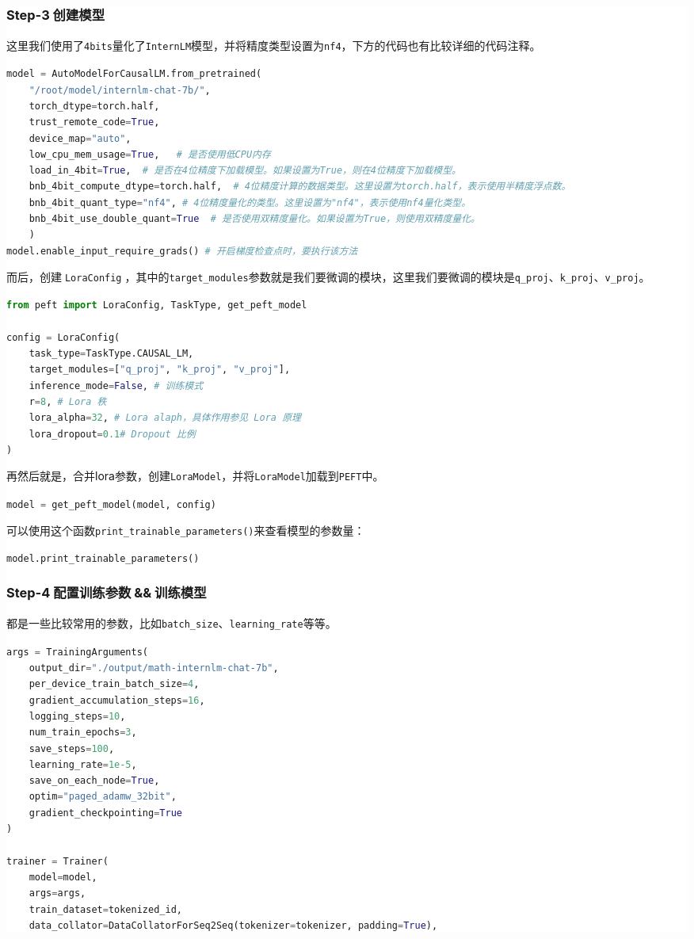 ### Step-3 创建模型

这里我们使用了`4bits`量化了`InternLM`模型，并将精度类型设置为`nf4`，下方的代码也有比较详细的代码注释。

```python
model = AutoModelForCausalLM.from_pretrained(
    "/root/model/internlm-chat-7b/", 
    torch_dtype=torch.half, 
    trust_remote_code=True,
    device_map="auto",
    low_cpu_mem_usage=True,   # 是否使用低CPU内存
    load_in_4bit=True,  # 是否在4位精度下加载模型。如果设置为True，则在4位精度下加载模型。
    bnb_4bit_compute_dtype=torch.half,  # 4位精度计算的数据类型。这里设置为torch.half，表示使用半精度浮点数。
    bnb_4bit_quant_type="nf4", # 4位精度量化的类型。这里设置为"nf4"，表示使用nf4量化类型。
    bnb_4bit_use_double_quant=True  # 是否使用双精度量化。如果设置为True，则使用双精度量化。
    )
model.enable_input_require_grads() # 开启梯度检查点时，要执行该方法
```

而后，创建 `LoraConfig` ，其中的`target_modules`参数就是我们要微调的模块，这里我们要微调的模块是`q_proj`、`k_proj`、`v_proj`。

```python
from peft import LoraConfig, TaskType, get_peft_model

config = LoraConfig(
    task_type=TaskType.CAUSAL_LM, 
    target_modules=["q_proj", "k_proj", "v_proj"],
    inference_mode=False, # 训练模式
    r=8, # Lora 秩
    lora_alpha=32, # Lora alaph，具体作用参见 Lora 原理
    lora_dropout=0.1# Dropout 比例
)
```

再然后就是，合并lora参数，创建`LoraModel`，并将`LoraModel`加载到`PEFT`中。

```python
model = get_peft_model(model, config)
```

可以使用这个函数`print_trainable_parameters()`来查看模型的参数量：

```python
model.print_trainable_parameters()
```

### Step-4 配置训练参数 && 训练模型

都是一些比较常用的参数，比如`batch_size`、`learning_rate`等等。

```python
args = TrainingArguments(
    output_dir="./output/math-internlm-chat-7b",
    per_device_train_batch_size=4,
    gradient_accumulation_steps=16,
    logging_steps=10,
    num_train_epochs=3,
    save_steps=100,
    learning_rate=1e-5,
    save_on_each_node=True,
    optim="paged_adamw_32bit",
    gradient_checkpointing=True
)

trainer = Trainer(
    model=model,
    args=args,
    train_dataset=tokenized_id,
    data_collator=DataCollatorForSeq2Seq(tokenizer=tokenizer, padding=True),
```